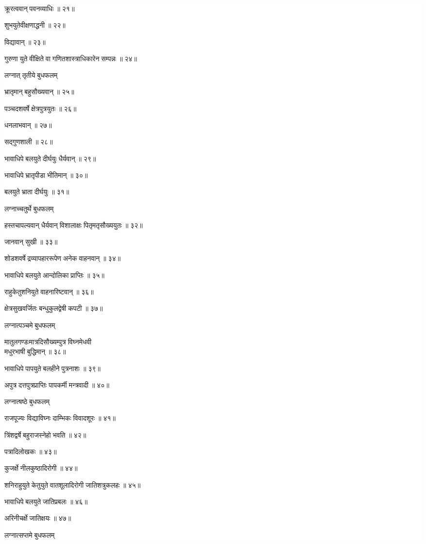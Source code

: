 क्रूरत्ववान् पवनव्याधिः ॥ २१॥  
  
शुभयुतेवीक्षणाद्धनी ॥ २२॥  
  
विद्यावान् ॥ २३॥  
  
गुरुणा युते वीक्षिते वा गणितशास्त्राधिकारेन सम्पन्नः ॥ २४॥  
  
लग्नात् तृतीये बुधफलम्  
  
भ्रातृमान् बहुसौख्यवान् ॥ २५॥  
  
पञ्चदशवर्षे क्षेत्रपुत्रयुतः ॥ २६॥  
  
धनलाभवान् ॥ २७॥  
  
सद्गुणशाली ॥ २८॥  
  
भावाधिपे बलयुते दीर्घयुः धैर्यवान् ॥ २९॥  
  
भावाधिपे भ्रातृपीडा भीतिमान् ॥ ३०॥  
  
बलयुते भ्राता दीर्घयुः ॥ ३१॥  
  
लग्नाच्चतुर्थे बुधफलम्  
  
हस्तचापल्यवान् धैर्यवान् विशालाक्षः पितृमतृसौख्ययुतः ॥ ३२॥  
  
जानवान् सुखी ॥ ३३॥  
  
शोडशवर्षे द्रव्यापहाररूपेण अनेक वाहनवान् ॥ ३४॥  
  
भावाधिपे बलयुते आन्दोलिका प्राप्तिः ॥ ३५॥  
  
राहुकेतुशनियुते वाहनारिष्टवान् ॥ ३६॥  
  
क्षेत्रसुखवर्जितः बन्धुकुलद्वेषी कपटी ॥ ३७॥  
  
लग्नात्पञ्चमे बुधफलम्  
  
मातुलगण्डःमात्रदिसौख्यम्पुत्र विघ्नमेधवी  
मधुरभाषी बुद्धिमान् ॥ ३८॥  
  
भावाधिपे पापयुते बलहीने पुत्रनाशः ॥ ३९॥  
  
अपुत्र दत्तपुत्रप्राप्तिः पापकर्मी मन्त्रवादी ॥ ४०॥  
  
लग्नात्षष्ठे बुधफलम्  
  
राजपूज्यः विद्याविघ्नः दाम्भिकः विवादशूरः ॥ ४१॥  
  
त्रिंशद्वर्षे बहुराजस्नेहो भवति ॥ ४२॥  
  
पत्रादिलोखकः ॥ ४३॥  
  
कुजर्क्षे नीलकुष्ठादिरोगी ॥ ४४॥  
  
शनिराहुयुते केतुयुते वातशूलादिरोगी जातिशत्रुकलहः ॥ ४५॥  
  
भावाधिपे बलयुते जातिप्रबलः ॥ ४६॥  
  
अरिनीचर्क्षे जातिक्षयः ॥ ४७॥  
  
लग्नात्सप्तमे बुधफलम्  
  